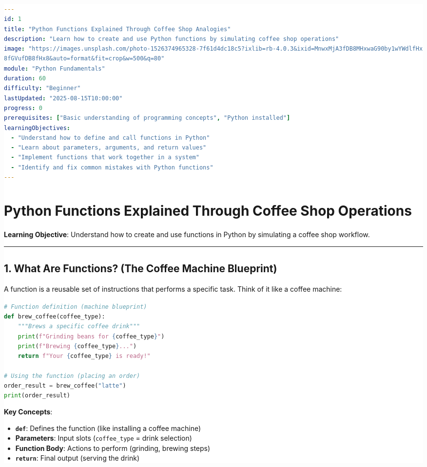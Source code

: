 ```yaml
---
id: 1
title: "Python Functions Explained Through Coffee Shop Analogies"
description: "Learn how to create and use Python functions by simulating coffee shop operations"
image: "https://images.unsplash.com/photo-1526374965328-7f61d4dc18c5?ixlib=rb-4.0.3&ixid=MnwxMjA3fDB8MHxwaG90by1wYWdlfHx8fGVufDB8fHx8&auto=format&fit=crop&w=500&q=80"
module: "Python Fundamentals"
duration: 60
difficulty: "Beginner"
lastUpdated: "2025-08-15T10:00:00"
progress: 0
prerequisites: ["Basic understanding of programming concepts", "Python installed"]
learningObjectives:
  - "Understand how to define and call functions in Python"
  - "Learn about parameters, arguments, and return values"
  - "Implement functions that work together in a system"
  - "Identify and fix common mistakes with Python functions"
---
```


# Python Functions Explained Through Coffee Shop Operations

**Learning Objective**: Understand how to create and use functions in Python by simulating a coffee shop workflow.

---

## 1. What Are Functions? (The Coffee Machine Blueprint)

A function is a reusable set of instructions that performs a specific task. Think of it like a coffee machine:

```python  
# Function definition (machine blueprint)  
def brew_coffee(coffee_type):  
    """Brews a specific coffee drink"""  
    print(f"Grinding beans for {coffee_type}")  
    print(f"Brewing {coffee_type}...")  
    return f"Your {coffee_type} is ready!"  

# Using the function (placing an order)  
order_result = brew_coffee("latte")  
print(order_result)  
```

**Key Concepts**:

- **`def`**: Defines the function (like installing a coffee machine)
- **Parameters**: Input slots (`coffee_type` = drink selection)
- **Function Body**: Actions to perform (grinding, brewing steps)
- **`return`**: Final output (serving the drink)
